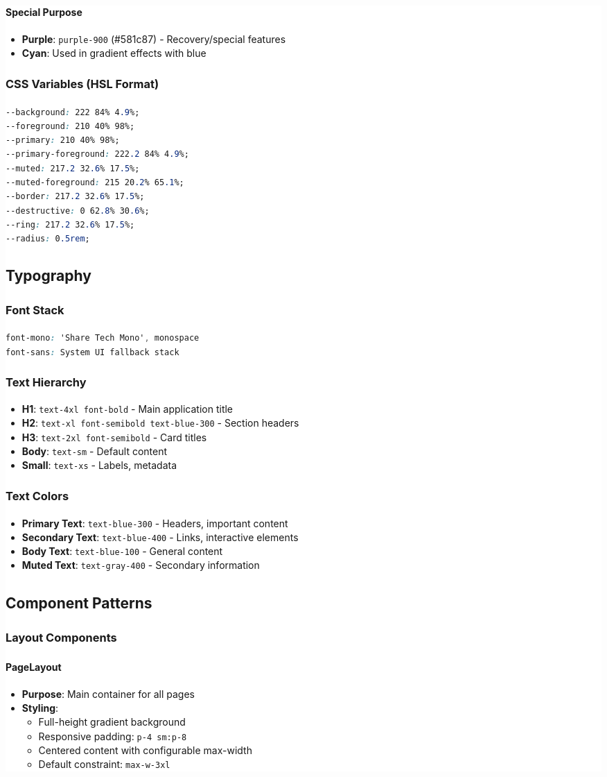 #### Special Purpose
- **Purple**: `purple-900` (#581c87) - Recovery/special features
- **Cyan**: Used in gradient effects with blue

### CSS Variables (HSL Format)
```css
--background: 222 84% 4.9%;
--foreground: 210 40% 98%;
--primary: 210 40% 98%;
--primary-foreground: 222.2 84% 4.9%;
--muted: 217.2 32.6% 17.5%;
--muted-foreground: 215 20.2% 65.1%;
--border: 217.2 32.6% 17.5%;
--destructive: 0 62.8% 30.6%;
--ring: 217.2 32.6% 17.5%;
--radius: 0.5rem;
```

## Typography

### Font Stack
```css
font-mono: 'Share Tech Mono', monospace
font-sans: System UI fallback stack
```

### Text Hierarchy
- **H1**: `text-4xl font-bold` - Main application title
- **H2**: `text-xl font-semibold text-blue-300` - Section headers
- **H3**: `text-2xl font-semibold` - Card titles
- **Body**: `text-sm` - Default content
- **Small**: `text-xs` - Labels, metadata

### Text Colors
- **Primary Text**: `text-blue-300` - Headers, important content
- **Secondary Text**: `text-blue-400` - Links, interactive elements
- **Body Text**: `text-blue-100` - General content
- **Muted Text**: `text-gray-400` - Secondary information

## Component Patterns

### Layout Components

#### PageLayout
- **Purpose**: Main container for all pages
- **Styling**: 
  - Full-height gradient background
  - Responsive padding: `p-4 sm:p-8`
  - Centered content with configurable max-width
  - Default constraint: `max-w-3xl`
